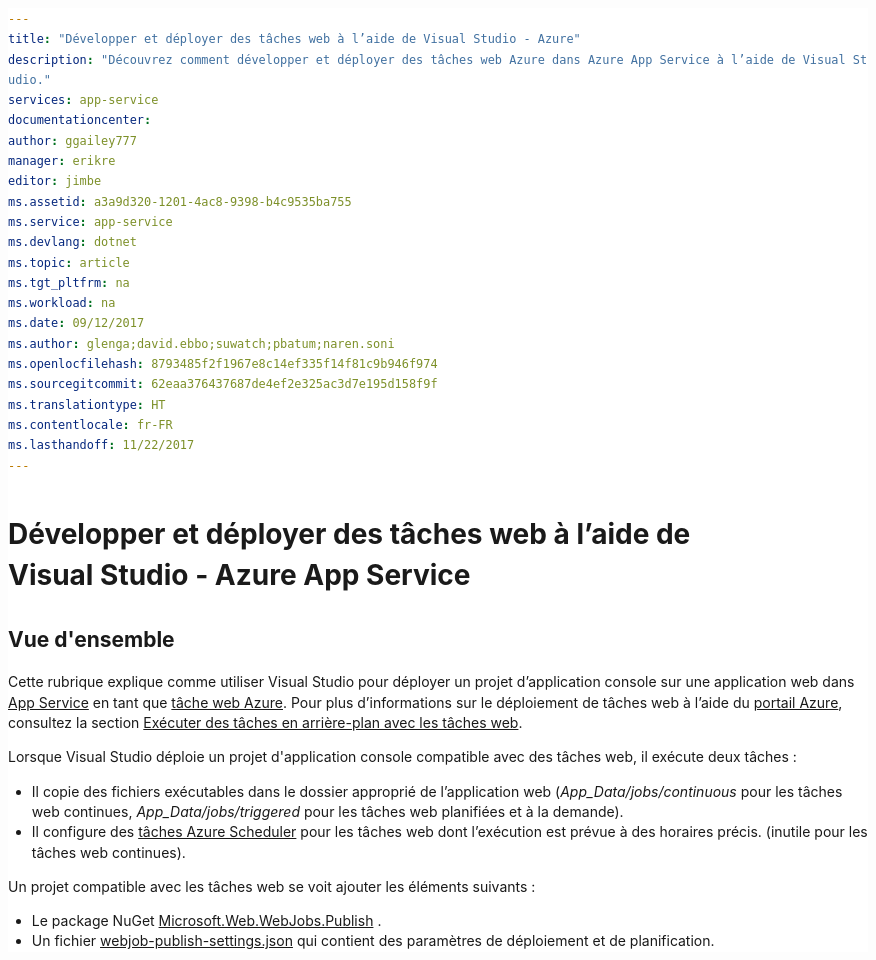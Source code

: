 ```yaml
---
title: "Développer et déployer des tâches web à l’aide de Visual Studio - Azure"
description: "Découvrez comment développer et déployer des tâches web Azure dans Azure App Service à l’aide de Visual Studio."
services: app-service
documentationcenter: 
author: ggailey777
manager: erikre
editor: jimbe
ms.assetid: a3a9d320-1201-4ac8-9398-b4c9535ba755
ms.service: app-service
ms.devlang: dotnet
ms.topic: article
ms.tgt_pltfrm: na
ms.workload: na
ms.date: 09/12/2017
ms.author: glenga;david.ebbo;suwatch;pbatum;naren.soni
ms.openlocfilehash: 8793485f2f1967e8c14ef335f14f81c9b946f974
ms.sourcegitcommit: 62eaa376437687de4ef2e325ac3d7e195d158f9f
ms.translationtype: HT
ms.contentlocale: fr-FR
ms.lasthandoff: 11/22/2017
---
```

# <a name="develop-and-deploy-webjobs-using-visual-studio---azure-app-service"></a>Développer et déployer des tâches web à l’aide de Visual Studio - Azure App Service

## <a name="overview"></a>Vue d'ensemble

Cette rubrique explique comme utiliser Visual Studio pour déployer un projet d’application console sur une application web dans [App Service](app-service-web-overview.md) en tant que [tâche web Azure](http://go.microsoft.com/fwlink/?LinkId=390226). Pour plus d’informations sur le déploiement de tâches web à l’aide du [portail Azure](https://portal.azure.com), consultez la section [Exécuter des tâches en arrière-plan avec les tâches web](web-sites-create-web-jobs.md).

Lorsque Visual Studio déploie un projet d'application console compatible avec des tâches web, il exécute deux tâches :

* Il copie des fichiers exécutables dans le dossier approprié de l’application web (*App_Data/jobs/continuous* pour les tâches web continues, *App_Data/jobs/triggered* pour les tâches web planifiées et à la demande).
* Il configure des [tâches Azure Scheduler](#scheduler) pour les tâches web dont l’exécution est prévue à des horaires précis. (inutile pour les tâches web continues).

Un projet compatible avec les tâches web se voit ajouter les éléments suivants :

* Le package NuGet [Microsoft.Web.WebJobs.Publish](http://www.nuget.org/packages/Microsoft.Web.WebJobs.Publish/) .
* Un fichier [webjob-publish-settings.json](#publishsettings) qui contient des paramètres de déploiement et de planification. 
